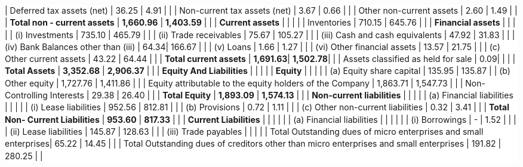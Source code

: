 | Deferred tax assets (net)          |            36.25 |                          4.91 |                    |
| Non-current tax assets (net)       |             3.67 |                          0.66 |                    |
| Other non-current assets           |             2.60 |                          1.49 |                    |
| **Total non - current assets**     |         **1,660.96** |                      **1,403.59** |                    |
| **Current assets**                 |                  |                               |                    |
| Inventories                        |           710.15 |                        645.76 |                    |
| **Financial assets**               |                  |                               |                    |
| (i) Investments                    |           735.10 |                        465.79 |                    |
| (ii) Trade receivables             |           75.67 |                       105.27 |                    |
| (iii) Cash and cash equivalents    |           47.92 |                        31.83 |                    |
| (iv) Bank Balances other than (iii) |              64.34|                      166.67 |                    |
| (v) Loans                          |             1.66 |                         1.27 |                    |
| (vi) Other financial assets        |           13.57 |                         21.75 |                    |
| (c) Other current assets           |           43.22 |                        64.44 |                    |
| **Total current assets**           |          **1,691.63**|       **1,502.78**|                    |
| Assets classified as held for sale |          0.09|                         |                    |
| **Total Assets**                         |   **3,352.68**                         |   **2,906.37**        |                    |
| **Equity And Liabilities**                  |         |             |        |
| **Equity**                                              |                                 |                   |                             |
| (a) Equity share capital                                        |             135.95                    |          135.87           |
| (b) Other equity                         |             1,727.76               |        1,411.86                  |           |
| Equity attributable to the equity holders of the Company |            1,863.71               |      1,547.73                      |       |
| Non-Controlling Interests             |                29.38     |         26.40      |          |
| **Total Equity**                                                 |    **1,893.09**                       |    **1,574.13**                   |     |
| **Non-current liabilities**                                      |          |       |                            |
| (a) Financial liabilities                                            |          |           |                        |
| (i) Lease liabilities                                                |          952.56 |           812.81             |            |
| (b) Provisions                                                       |             0.72        |                 1.11     |       |
| (c) Other non-current liabilities                                    |            0.32        |       3.41            |            |
| **Total Non- Current Liabilities**          |            **953.60**               |             **817.33**         |       |
| **Current Liabilities**                   |         |          |            |                    |
| (a) Financial liabilities                                            |          |         |           |                      |
| (i) Borrowings               |            -           |     1.52  |    |    |
| (ii) Lease liabilities                                    |         145.87               |             128.63            |                |
| (iii) Trade payables                                                  |          |        |                           |
| Total Outstanding dues of micro enterprises and  small enterprises|         65.22                |          14.45          |                    |
| Total Outstanding dues of creditors other than micro enterprises and small enterprises |        191.82              |          280.25        |             |